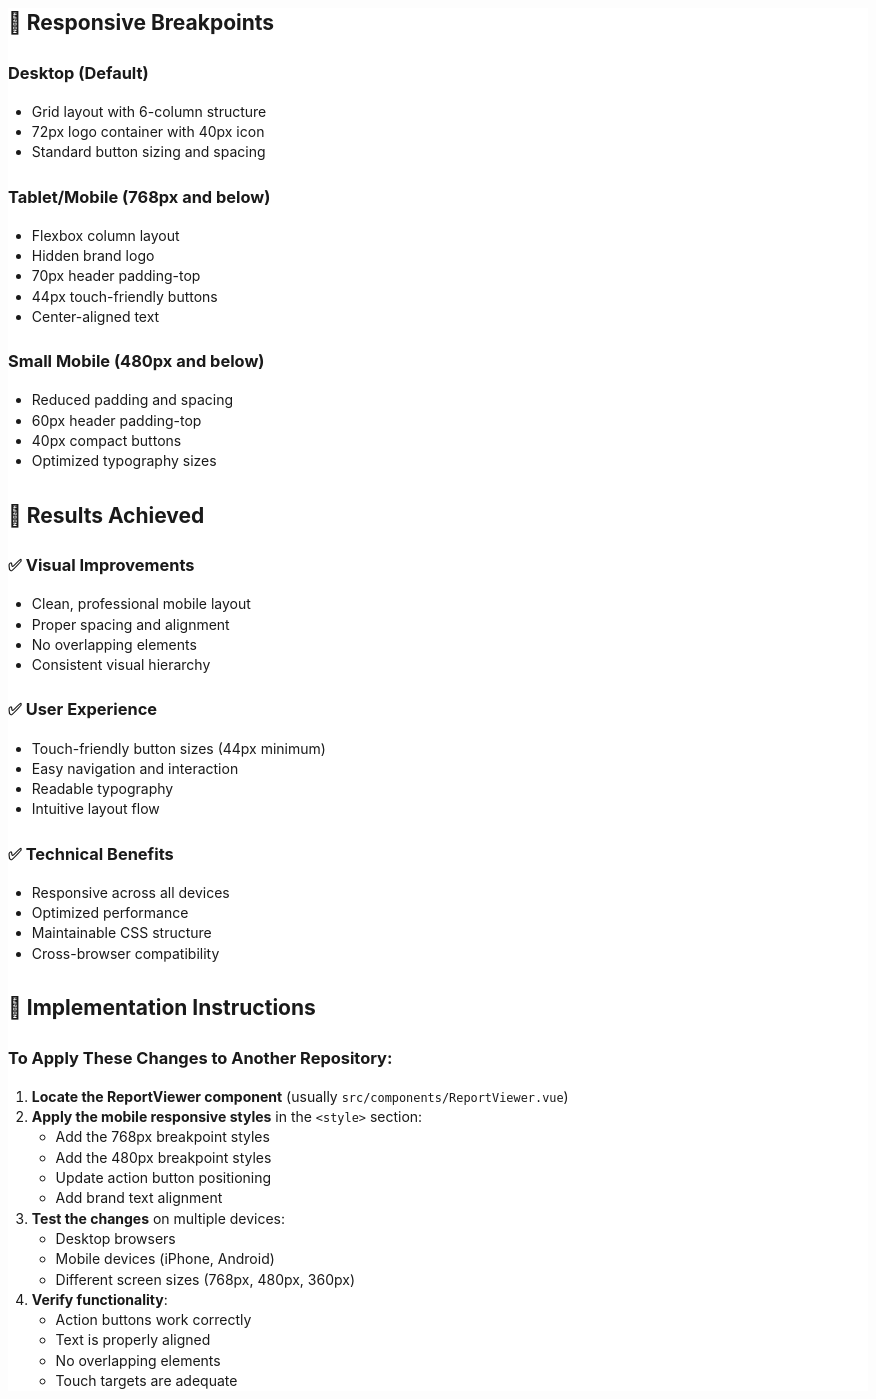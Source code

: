 ## 📐 **Responsive Breakpoints**

### **Desktop (Default)**
- Grid layout with 6-column structure
- 72px logo container with 40px icon
- Standard button sizing and spacing

### **Tablet/Mobile (768px and below)**
- Flexbox column layout
- Hidden brand logo
- 70px header padding-top
- 44px touch-friendly buttons
- Center-aligned text

### **Small Mobile (480px and below)**
- Reduced padding and spacing
- 60px header padding-top
- 40px compact buttons
- Optimized typography sizes

## 🎯 **Results Achieved**

### **✅ Visual Improvements**
- Clean, professional mobile layout
- Proper spacing and alignment
- No overlapping elements
- Consistent visual hierarchy

### **✅ User Experience**
- Touch-friendly button sizes (44px minimum)
- Easy navigation and interaction
- Readable typography
- Intuitive layout flow

### **✅ Technical Benefits**
- Responsive across all devices
- Optimized performance
- Maintainable CSS structure
- Cross-browser compatibility

## 🚀 **Implementation Instructions**

### **To Apply These Changes to Another Repository:**

1. **Locate the ReportViewer component** (usually `src/components/ReportViewer.vue`)
2. **Apply the mobile responsive styles** in the `<style>` section:
   - Add the 768px breakpoint styles
   - Add the 480px breakpoint styles
   - Update action button positioning
   - Add brand text alignment
3. **Test the changes** on multiple devices:
   - Desktop browsers
   - Mobile devices (iPhone, Android)
   - Different screen sizes (768px, 480px, 360px)
4. **Verify functionality**:
   - Action buttons work correctly
   - Text is properly aligned
   - No overlapping elements
   - Touch targets are adequate
